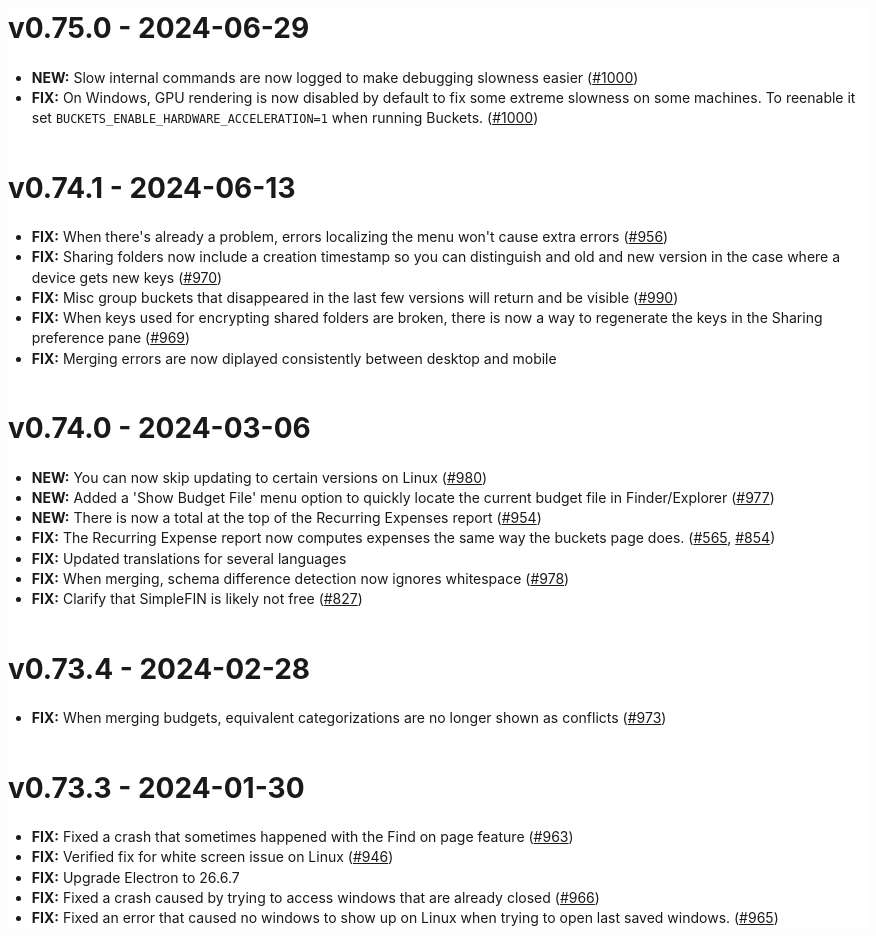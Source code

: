 # v0.75.0 - 2024-06-29

- **NEW:** Slow internal commands are now logged to make debugging slowness easier ([#1000](https://github.com/buckets/application/issues/1000))
- **FIX:** On Windows, GPU rendering is now disabled by default to fix some extreme slowness on some machines. To reenable it set `BUCKETS_ENABLE_HARDWARE_ACCELERATION=1` when running Buckets. ([#1000](https://github.com/buckets/application/issues/1000))

# v0.74.1 - 2024-06-13

- **FIX:** When there's already a problem, errors localizing the menu won't cause extra errors ([#956](https://github.com/buckets/application/issues/956))
- **FIX:** Sharing folders now include a creation timestamp so you can distinguish and old and new version in the case where a device gets new keys ([#970](https://github.com/buckets/application/issues/970))
- **FIX:** Misc group buckets that disappeared in the last few versions will return and be visible ([#990](https://github.com/buckets/application/issues/990))
- **FIX:** When keys used for encrypting shared folders are broken, there is now a way to regenerate the keys in the Sharing preference pane ([#969](https://github.com/buckets/application/issues/969))
- **FIX:** Merging errors are now diplayed consistently between desktop and mobile

# v0.74.0 - 2024-03-06

- **NEW:** You can now skip updating to certain versions on Linux ([#980](https://github.com/buckets/application/issues/980))
- **NEW:** Added a 'Show Budget File' menu option to quickly locate the current budget file in Finder/Explorer ([#977](https://github.com/buckets/application/issues/977))
- **NEW:** There is now a total at the top of the Recurring Expenses report ([#954](https://github.com/buckets/application/issues/954))
- **FIX:** The Recurring Expense report now computes expenses the same way the buckets page does. ([#565](https://github.com/buckets/application/issues/565), [#854](https://github.com/buckets/application/issues/854))
- **FIX:** Updated translations for several languages
- **FIX:** When merging, schema difference detection now ignores whitespace ([#978](https://github.com/buckets/application/issues/978))
- **FIX:** Clarify that SimpleFIN is likely not free ([#827](https://github.com/buckets/application/issues/827))

# v0.73.4 - 2024-02-28

- **FIX:** When merging budgets, equivalent categorizations are no longer shown as conflicts ([#973](https://github.com/buckets/application/issues/973))

# v0.73.3 - 2024-01-30

- **FIX:** Fixed a crash that sometimes happened with the Find on page feature ([#963](https://github.com/buckets/application/issues/963))
- **FIX:** Verified fix for white screen issue on Linux ([#946](https://github.com/buckets/application/issues/946))
- **FIX:** Upgrade Electron to 26.6.7
- **FIX:** Fixed a crash caused by trying to access windows that are already closed ([#966](https://github.com/buckets/application/issues/966))
- **FIX:** Fixed an error that caused no windows to show up on Linux when trying to open last saved windows. ([#965](https://github.com/buckets/application/issues/965))
